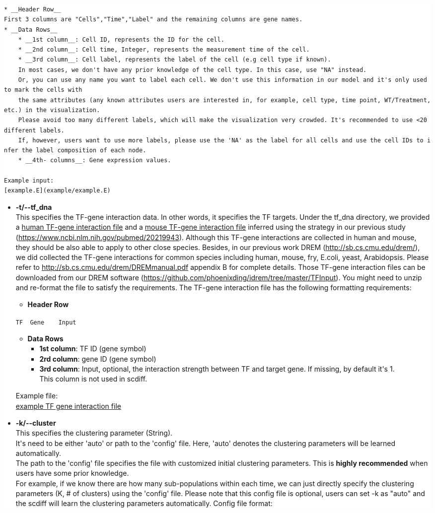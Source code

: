 	* __Header Row__ 
	First 3 columns are "Cells","Time","Label" and the remaining columns are gene names.   
	* __Data Rows__    
		* __1st column__: Cell ID, represents the ID for the cell.  
		* __2nd column__: Cell time, Integer, represents the measurement time of the cell.   
		* __3rd column__: Cell label, represents the label of the cell (e.g cell type if known).   
		In most cases, we don't have any prior knowledge of the cell type. In this case, use "NA" instead.
		Or, you can use any name you want to label each cell. We don't use this information in our model and it's only used to mark the cells with 
		the same attributes (any known attributes users are interested in, for example, cell type, time point, WT/Treatment, etc.) in the visualization. 
		Please avoid too many different labels, which will make the visualization very crowded. It's recommended to use <20 different labels. 
		If, however, users want to use more labels, please use the 'NA' as the label for all cells and use the cell IDs to infer the label composition of each node.   
		* __4th- columns__: Gene expression values.    
	
	Example input:     
	[example.E](example/example.E)
	
* __-t/--tf_dna__  
This specifies the TF-gene interaction data.  In other words, it specifies the TF targets. 
Under the tf_dna directory, we provided a [human TF-gene interaction file](tf_dna/Human_TF_targets.txt) and a [mouse TF-gene interaction file](tf_dna/Mouse_TF_targets.txt) inferred using the strategy in our previous study (https://www.ncbi.nlm.nih.gov/pubmed/20219943). 
Although this TF-gene interactions are collected in human and mouse, they should be also able to apply to other close species.
Besides, in our previous work DREM (http://sb.cs.cmu.edu/drem/), we did collected the TF-gene interactions for common species including human, mouse, fry, E.coli, yeast, Arabidopsis. 
Please refer to  http://sb.cs.cmu.edu/drem/DREMmanual.pdf appendix B for complete details. 
Those TF-gene interaction files can be downloaded from our DREM software (https://github.com/phoenixding/idrem/tree/master/TFInput).
You might need to unzip and re-format the file to satisfy the requirements. The TF-gene interaction file has the following formatting requirements:  
 
	* __Header Row__  
	```
	TF	Gene	Input
	```
	* __Data Rows__  
		* __1st column__: TF ID (gene symbol)
		* __2rd column__: gene ID (gene symbol)
		* __3rd column__: Input, optional, the interaction strength between TF and target gene. If missing, by default it's 1.  
		This column is not used in scdiff. 
		 	
	Example file:   
	[example TF gene interaction file](tf_dna/Human_TF_targets.txt)

* __-k/--cluster__  
  This specifies the clustering parameter (String).   
  It's need to be either 'auto' or path to the 'config' file. Here, 'auto' denotes the clustering parameters will be learned automatically.  
  The path to the 'config' file specifies the file with customized initial clustering parameters. This is **highly recommended** when users have some prior knowledge.  
  For example, if we know there are how many sub-populations within each time, 
  we can just directly specify the clustering parameters (K, # of clusters) using the 'config' file.
  Please note that this config file is optional, users can set -k as "auto" and the scdiff will learn the clustering parameters automatically. 
  Config file format:   
 